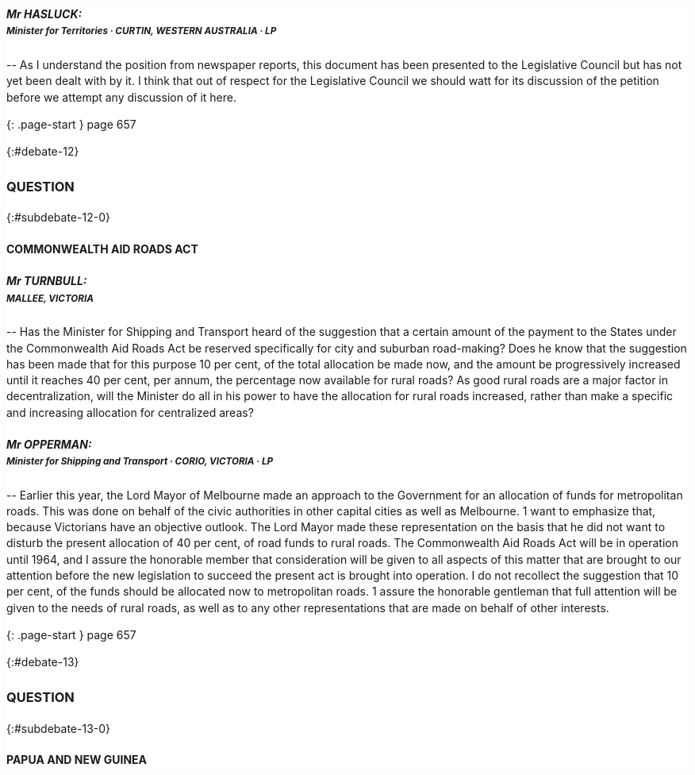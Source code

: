 ##### Mr HASLUCK:<br><small class="text-muted">Minister for Territories &middot; CURTIN, WESTERN AUSTRALIA &middot; LP</small>

--  As  I  understand the position from newspaper reports, this document has been presented to the Legislative Council but has not yet been dealt with by it. I think that out of respect for the Legislative Council we should watt for its discussion of the petition before we attempt any discussion of it here. 

{: .page-start }
page 657

{:#debate-12}
### QUESTION

{:#subdebate-12-0}
#### COMMONWEALTH AID ROADS ACT

##### Mr TURNBULL:<br><small class="text-muted">MALLEE, VICTORIA</small>

-- Has the Minister for Shipping and Transport heard of the suggestion that a certain amount of the payment to the States under the Commonwealth Aid Roads Act be reserved specifically for city and suburban road-making? Does he know that the suggestion has been made that for this purpose 10 per cent, of the total allocation be made now, and the amount be progressively increased until it reaches 40 per cent, per annum, the percentage now available for rural roads? As good rural roads are a major factor in decentralization, will the Minister do all in his power to have the allocation for rural roads increased, rather than make a specific and increasing allocation for centralized areas? 

##### Mr OPPERMAN:<br><small class="text-muted">Minister for Shipping and Transport &middot; CORIO, VICTORIA &middot; LP</small>

-- Earlier this year, the Lord Mayor of Melbourne made an approach to the Government for an allocation of funds for metropolitan roads. This was done on behalf of the civic authorities in other capital cities as well as Melbourne.  1  want to emphasize that, because Victorians have an objective outlook. The Lord Mayor made these representation on the basis that he did not want to disturb the present allocation of 40 per cent, of road funds to rural roads. The Commonwealth Aid Roads Act will be in operation until 1964, and I assure the honorable member that consideration will be given to all aspects of this matter that are brought to our attention before the new legislation to succeed the present act is brought into operation. I do not recollect the suggestion that 10 per cent, of the funds should be allocated now to metropolitan roads.  1  assure the honorable gentleman that full attention will be given to the needs of rural roads, as well as to any other representations that are made on behalf of other interests.  

{: .page-start }
page 657

{:#debate-13}
### QUESTION

{:#subdebate-13-0}
#### PAPUA AND NEW GUINEA
